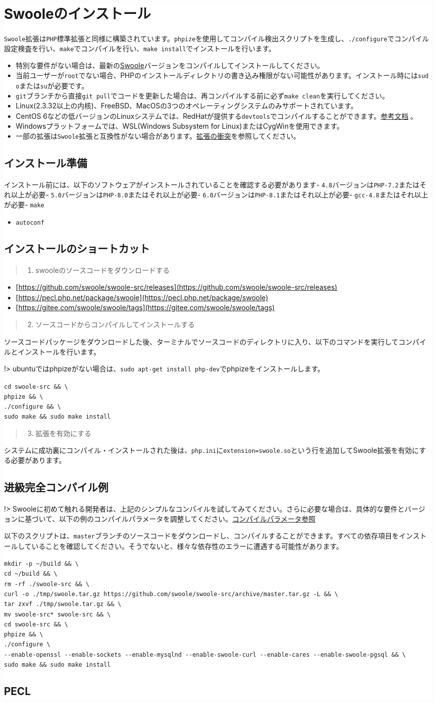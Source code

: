 # Swooleのインストール

`Swoole`拡張は`PHP`標準拡張と同様に構築されています。`phpize`を使用してコンパイル検出スクリプトを生成し、`./configure`でコンパイル設定検査を行い、`make`でコンパイルを行い、`make install`でインストールを行います。

* 特別な要件がない場合は、最新の[Swoole](https://github.com/swoole/swoole-src/releases/)バージョンをコンパイルしてインストールしてください。
* 当前ユーザーが`root`でない場合、PHPのインストールディレクトリの書き込み権限がない可能性があります。インストール時には`sudo`または`su`が必要です。
* `git`ブランチから直接`git pull`でコードを更新した場合は、再コンパイルする前に必ず`make clean`を実行してください。
* Linux(2.3.32以上の内核)、FreeBSD、MacOSの3つのオペレーティングシステムのみサポートされています。
* CentOS 6などの低バージョンのLinuxシステムでは、RedHatが提供する`devtools`でコンパイルすることができます。[参考文档](https://blog.csdn.net/ppdouble/article/details/52894271) 。
* Windowsプラットフォームでは、WSL(Windows Subsystem for Linux)またはCygWinを使用できます。
* 一部の拡張は`Swoole`拡張と互換性がない場合があります。[拡張の衝突](/getting_started/extension)を参照してください。
## インストール準備

インストール前には、以下のソフトウェアがインストールされていることを確認する必要があります- `4.8`バージョンは`PHP-7.2`またはそれ以上が必要- `5.0`バージョンは`PHP-8.0`またはそれ以上が必要- `6.0`バージョンは`PHP-8.1`またはそれ以上が必要- `gcc-4.8`またはそれ以上が必要- `make`
- `autoconf`
## インストールのショートカット

> 1. swooleのソースコードをダウンロードする

* [https://github.com/swoole/swoole-src/releases](https://github.com/swoole/swoole-src/releases)
* [https://pecl.php.net/package/swoole](https://pecl.php.net/package/swoole)
* [https://gitee.com/swoole/swoole/tags](https://gitee.com/swoole/swoole/tags)

> 2. ソースコードからコンパイルしてインストールする

ソースコードパッケージをダウンロードした後、ターミナルでソースコードのディレクトリに入り、以下のコマンドを実行してコンパイルとインストールを行います。

!> ubuntuではphpizeがない場合は、`sudo apt-get install php-dev`でphpizeをインストールします。

```shell
cd swoole-src && \
phpize && \
./configure && \
sudo make && sudo make install
```

> 3. 拡張を有効にする

システムに成功裏にコンパイル・インストールされた後は、`php.ini`に`extension=swoole.so`という行を追加してSwoole拡張を有効にする必要があります。
## 进級完全コンパイル例

!> Swooleに初めて触れる開発者は、上記のシンプルなコンパイルを試してみてください。さらに必要な場合は、具体的な要件とバージョンに基づいて、以下の例のコンパイルパラメータを調整してください。[コンパイルパラメータ参照](/environment?id=编译选项)

以下のスクリプトは、`master`ブランチのソースコードをダウンロードし、コンパイルすることができます。すべての依存項目をインストールしていることを確認してください。そうでないと、様々な依存性のエラーに遭遇する可能性があります。

```shell
mkdir -p ~/build && \
cd ~/build && \
rm -rf ./swoole-src && \
curl -o ./tmp/swoole.tar.gz https://github.com/swoole/swoole-src/archive/master.tar.gz -L && \
tar zxvf ./tmp/swoole.tar.gz && \
mv swoole-src* swoole-src && \
cd swoole-src && \
phpize && \
./configure \
--enable-openssl --enable-sockets --enable-mysqlnd --enable-swoole-curl --enable-cares --enable-swoole-pgsql && \
sudo make && sudo make install
```
## PECL